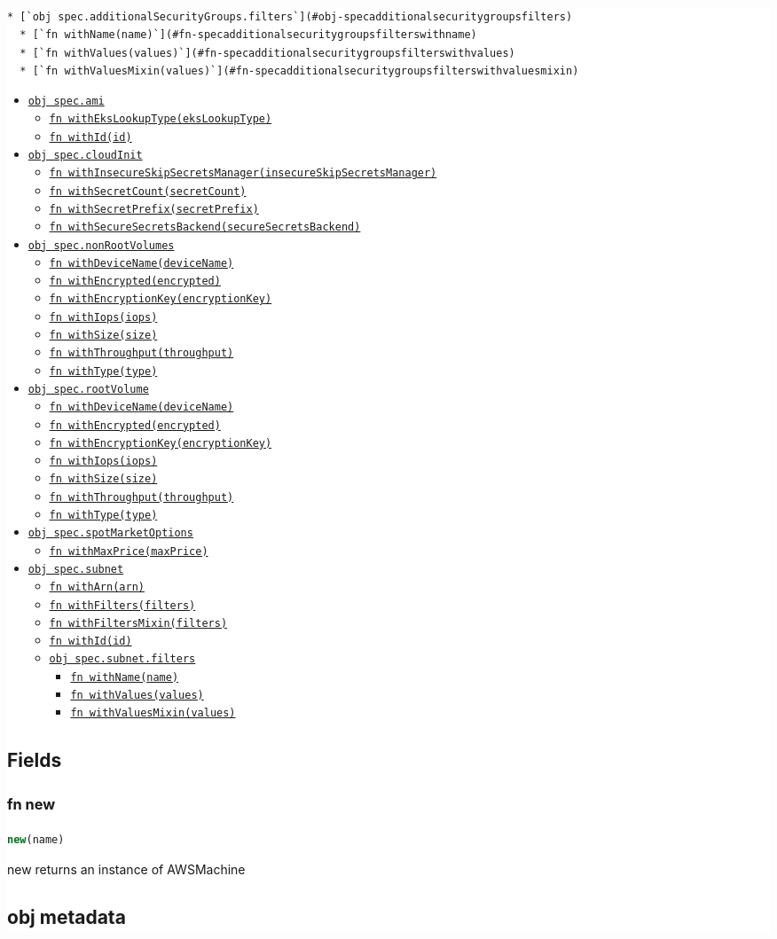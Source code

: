     * [`obj spec.additionalSecurityGroups.filters`](#obj-specadditionalsecuritygroupsfilters)
      * [`fn withName(name)`](#fn-specadditionalsecuritygroupsfilterswithname)
      * [`fn withValues(values)`](#fn-specadditionalsecuritygroupsfilterswithvalues)
      * [`fn withValuesMixin(values)`](#fn-specadditionalsecuritygroupsfilterswithvaluesmixin)
  * [`obj spec.ami`](#obj-specami)
    * [`fn withEksLookupType(eksLookupType)`](#fn-specamiwithekslookuptype)
    * [`fn withId(id)`](#fn-specamiwithid)
  * [`obj spec.cloudInit`](#obj-speccloudinit)
    * [`fn withInsecureSkipSecretsManager(insecureSkipSecretsManager)`](#fn-speccloudinitwithinsecureskipsecretsmanager)
    * [`fn withSecretCount(secretCount)`](#fn-speccloudinitwithsecretcount)
    * [`fn withSecretPrefix(secretPrefix)`](#fn-speccloudinitwithsecretprefix)
    * [`fn withSecureSecretsBackend(secureSecretsBackend)`](#fn-speccloudinitwithsecuresecretsbackend)
  * [`obj spec.nonRootVolumes`](#obj-specnonrootvolumes)
    * [`fn withDeviceName(deviceName)`](#fn-specnonrootvolumeswithdevicename)
    * [`fn withEncrypted(encrypted)`](#fn-specnonrootvolumeswithencrypted)
    * [`fn withEncryptionKey(encryptionKey)`](#fn-specnonrootvolumeswithencryptionkey)
    * [`fn withIops(iops)`](#fn-specnonrootvolumeswithiops)
    * [`fn withSize(size)`](#fn-specnonrootvolumeswithsize)
    * [`fn withThroughput(throughput)`](#fn-specnonrootvolumeswiththroughput)
    * [`fn withType(type)`](#fn-specnonrootvolumeswithtype)
  * [`obj spec.rootVolume`](#obj-specrootvolume)
    * [`fn withDeviceName(deviceName)`](#fn-specrootvolumewithdevicename)
    * [`fn withEncrypted(encrypted)`](#fn-specrootvolumewithencrypted)
    * [`fn withEncryptionKey(encryptionKey)`](#fn-specrootvolumewithencryptionkey)
    * [`fn withIops(iops)`](#fn-specrootvolumewithiops)
    * [`fn withSize(size)`](#fn-specrootvolumewithsize)
    * [`fn withThroughput(throughput)`](#fn-specrootvolumewiththroughput)
    * [`fn withType(type)`](#fn-specrootvolumewithtype)
  * [`obj spec.spotMarketOptions`](#obj-specspotmarketoptions)
    * [`fn withMaxPrice(maxPrice)`](#fn-specspotmarketoptionswithmaxprice)
  * [`obj spec.subnet`](#obj-specsubnet)
    * [`fn withArn(arn)`](#fn-specsubnetwitharn)
    * [`fn withFilters(filters)`](#fn-specsubnetwithfilters)
    * [`fn withFiltersMixin(filters)`](#fn-specsubnetwithfiltersmixin)
    * [`fn withId(id)`](#fn-specsubnetwithid)
    * [`obj spec.subnet.filters`](#obj-specsubnetfilters)
      * [`fn withName(name)`](#fn-specsubnetfilterswithname)
      * [`fn withValues(values)`](#fn-specsubnetfilterswithvalues)
      * [`fn withValuesMixin(values)`](#fn-specsubnetfilterswithvaluesmixin)

## Fields

### fn new

```ts
new(name)
```

new returns an instance of AWSMachine

## obj metadata
